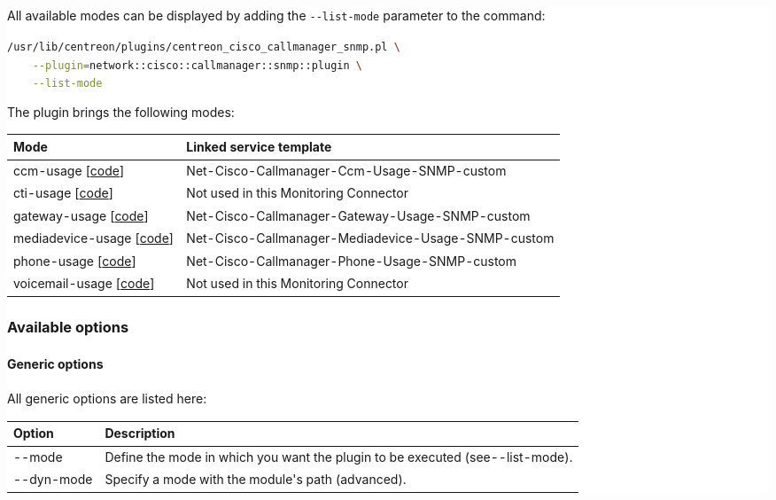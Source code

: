 All available modes can be displayed by adding the `--list-mode` parameter to
the command:

```bash
/usr/lib/centreon/plugins/centreon_cisco_callmanager_snmp.pl \
	--plugin=network::cisco::callmanager::snmp::plugin \
	--list-mode
```

The plugin brings the following modes:

| Mode                                                                                                                                              | Linked service template                             |
|:--------------------------------------------------------------------------------------------------------------------------------------------------|:----------------------------------------------------|
| ccm-usage [[code](https://github.com/centreon/centreon-plugins/blob/develop/src/network/cisco/callmanager/snmp/mode/ccmusage.pm)]                 | Net-Cisco-Callmanager-Ccm-Usage-SNMP-custom         |
| cti-usage [[code](https://github.com/centreon/centreon-plugins/blob/develop/src/network/cisco/callmanager/snmp/mode/ctiusage.pm)]                 | Not used in this Monitoring Connector               |
| gateway-usage [[code](https://github.com/centreon/centreon-plugins/blob/develop/src/network/cisco/callmanager/snmp/mode/gatewayusage.pm)]         | Net-Cisco-Callmanager-Gateway-Usage-SNMP-custom     |
| mediadevice-usage [[code](https://github.com/centreon/centreon-plugins/blob/develop/src/network/cisco/callmanager/snmp/mode/mediadeviceusage.pm)] | Net-Cisco-Callmanager-Mediadevice-Usage-SNMP-custom |
| phone-usage [[code](https://github.com/centreon/centreon-plugins/blob/develop/src/network/cisco/callmanager/snmp/mode/phoneusage.pm)]             | Net-Cisco-Callmanager-Phone-Usage-SNMP-custom       |
| voicemail-usage [[code](https://github.com/centreon/centreon-plugins/blob/develop/src/network/cisco/callmanager/snmp/mode/voicemailusage.pm)]     | Not used in this Monitoring Connector               |

### Available options

#### Generic options

All generic options are listed here:

| Option                                     | Description                                                                                                                                                                                                                                                                                                                                                                                                                                                                                                                                                                                                                                                                                                                                                                                                                                                                                                                                              |
|:-------------------------------------------|:---------------------------------------------------------------------------------------------------------------------------------------------------------------------------------------------------------------------------------------------------------------------------------------------------------------------------------------------------------------------------------------------------------------------------------------------------------------------------------------------------------------------------------------------------------------------------------------------------------------------------------------------------------------------------------------------------------------------------------------------------------------------------------------------------------------------------------------------------------------------------------------------------------------------------------------------------------|
| --mode                                     | Define the mode in which you want the plugin to be executed (see--list-mode).                                                                                                                                                                                                                                                                                                                                                                                                                                                                                                                                                                                                                                                                                                                                                                                                                                                                            |
| --dyn-mode                                 | Specify a mode with the module's path (advanced).                                                                                                                                                                                                                                                                                                                                                                                                                                                                                                                                                                                                                                                                                                                                                                                                                                                                                                        |
